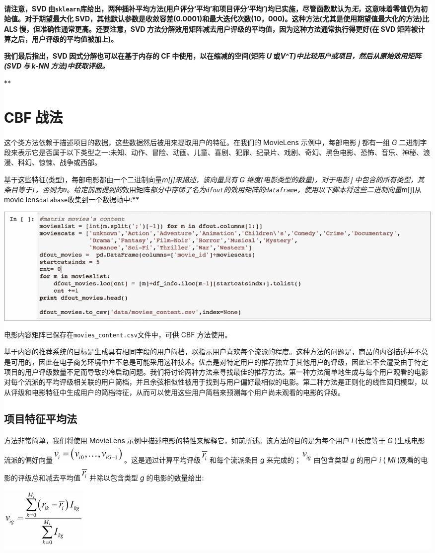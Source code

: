 **请注意，SVD 由`sklearn`库给出，两种插补平均方法(用户评分‘平均’和项目评分‘平均’)均已实施，尽管函数默认为*无*，这意味着零值仍为初始值。对于期望最大化 SVD，其他默认参数是收敛容差(0.0001)和最大迭代次数(10，000)。这种方法(尤其是使用期望值最大化的方法)比 ALS 慢，但准确性通常更高。还要注意，SVD 方法分解效用矩阵减去用户评级的平均值，因为这种方法通常执行得更好(在 SVD 矩阵被计算之后，用户评级的平均值被加上)。**

**我们最后指出，SVD 因式分解也可以在基于内存的 CF 中使用，以在缩减的空间(矩阵 *U* 或*V^T)中比较用户或项目，然后从原始效用矩阵(SVD 与 k-NN 方法)中获取评级。***

**<title>CBF methods</title>

# CBF 战法

这个类方法依赖于描述项目的数据，这些数据然后被用来提取用户的特征。在我们的 MovieLens 示例中，每部电影 *j* 都有一组 *G* 二进制字段来表示它是否属于以下类型之一:未知、动作、冒险、动画、儿童、喜剧、犯罪、纪录片、戏剧、奇幻、黑色电影、恐怖、音乐、神秘、浪漫、科幻、惊悚、战争或西部。

基于这些特征(类型)，每部电影都由一个二进制向量*m[j]来描述，该向量具有 *G* 维度(电影类型的数量)，对于电影 *j* 中包含的所有类型，其条目等于`1`，否则为`0`。给定前面提到的*效用矩阵*部分中存储了名为`dfout`的效用矩阵的`dataframe`，使用以下脚本将这些二进制向量*m[j]从 movie lens`database`收集到一个数据帧中:**

![CBF methods](img/B05143_05_12.jpg)

电影内容矩阵已保存在`movies_content.csv`文件中，可供 CBF 方法使用。

基于内容的推荐系统的目标是生成具有相同字段的用户简档，以指示用户喜欢每个流派的程度。这种方法的问题是，商品的内容描述并不总是可用的，因此在电子商务环境中并不总是可能采用这种技术。优点是对特定用户的推荐独立于其他用户的评级，因此它不会遭受由于特定项目的用户评级数量不足而导致的冷启动问题。我们将讨论两种方法来寻找最佳的推荐方法。第一种方法简单地生成与每个用户观看的电影对每个流派的平均评级相关联的用户简档，并且余弦相似性被用于找到与用户偏好最相似的电影。第二种方法是正则化的线性回归模型，以从评级和电影特征中生成用户的简档特征，从而可以使用这些用户简档来预测每个用户尚未观看的电影的评级。

## 项目特征平均法

方法非常简单，我们将使用 MovieLens 示例中描述电影的特性来解释它，如前所述。该方法的目的是为每个用户 *i* (长度等于 *G* )生成电影流派的偏好向量![Item features average method](img/B05143_05_56.jpg)。这是通过计算平均评级![Item features average method](img/B05143_05_58.jpg)和每个流派条目 *g* 来完成的；![Item features average method](img/B05143_05_57.jpg)由包含类型 *g* 的用户 *i* ( *Mi* )观看的电影的评级总和减去平均值![Item features average method](img/B05143_05_58.jpg)并除以包含类型 *g* 的电影的数量给出:

![Item features average method](img/B05143_05_59.jpg)
